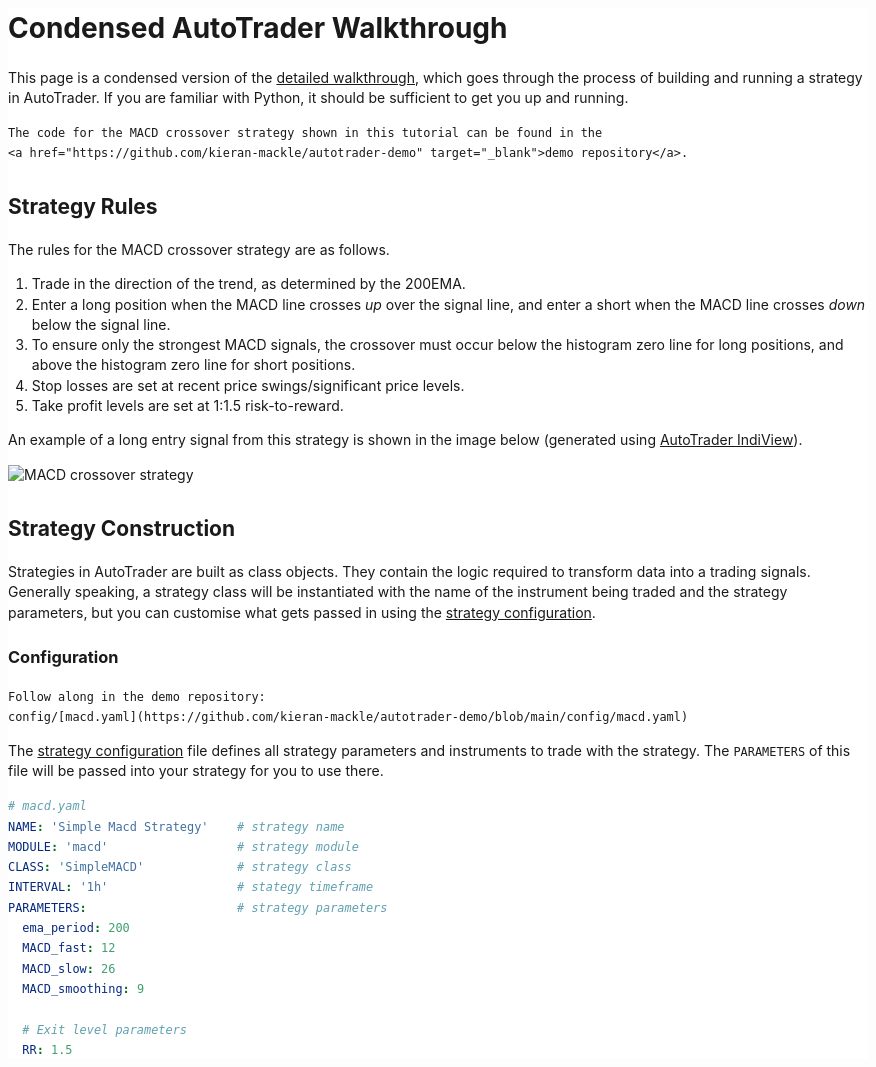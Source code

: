 # Condensed AutoTrader Walkthrough
This page is a condensed version of the [detailed walkthrough](walkthrough), 
which goes through the process of building and running a strategy in 
AutoTrader. If you are familiar with Python, it should be sufficient to get 
you up and running.

```{tip}
The code for the MACD crossover strategy shown in this tutorial can be found in the
<a href="https://github.com/kieran-mackle/autotrader-demo" target="_blank">demo repository</a>.
```

## Strategy Rules
The rules for the MACD crossover strategy are as follows.

1. Trade in the direction of the trend, as determined by the 200EMA.
2. Enter a long position when the MACD line crosses *up* over the signal 
line, and enter a short when the MACD line crosses *down* below the 
signal line.
3. To ensure only the strongest MACD signals, the crossover must occur 
below the histogram zero line for long positions, and above the histogram 
zero line for short positions.
3. Stop losses are set at recent price swings/significant price levels.
4. Take profit levels are set at 1:1.5 risk-to-reward.

An example of a long entry signal from this strategy is shown in the 
image below (generated using [AutoTrader IndiView](../features/visualisation)).

![MACD crossover strategy](../assets/images/long_macd_signal.png "Long trade example for the MACD Crossover Strategy")



## Strategy Construction
Strategies in AutoTrader are built as class objects. They contain the logic 
required to transform data into a trading signals. Generally speaking, a 
strategy class will be instantiated with the name of the instrument being 
traded and the strategy parameters, but you can customise what gets passed
in using the [strategy configuration](strategy-config).


### Configuration
```{admonition} Follow Along
Follow along in the demo repository: 
config/[macd.yaml](https://github.com/kieran-mackle/autotrader-demo/blob/main/config/macd.yaml)
```

The [strategy configuration](strategy-config) file defines all strategy 
parameters and instruments to trade with the strategy. The `PARAMETERS` 
of this file will be passed into your strategy for you to use there. 


```yaml
# macd.yaml
NAME: 'Simple Macd Strategy'    # strategy name
MODULE: 'macd'                  # strategy module
CLASS: 'SimpleMACD'             # strategy class
INTERVAL: '1h'                  # stategy timeframe
PARAMETERS:                     # strategy parameters
  ema_period: 200
  MACD_fast: 12
  MACD_slow: 26
  MACD_smoothing: 9
  
  # Exit level parameters
  RR: 1.5

```